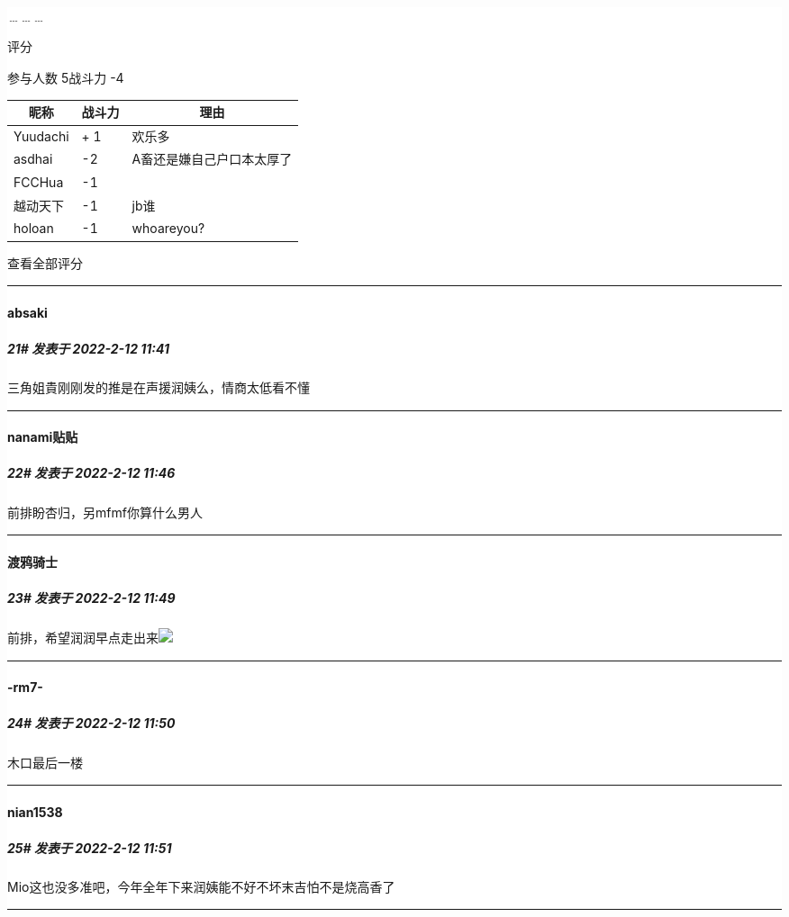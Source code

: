 ﹍﹍﹍

评分

 参与人数 5战斗力 -4

|昵称|战斗力|理由|
|----|---|---|
| Yuudachi| + 1|欢乐多|
| asdhai|-2|A畜还是嫌自己户口本太厚了|
| FCCHua|-1||
| 越动天下|-1|jb谁|
| holoan|-1|whoareyou?|

查看全部评分

*****

####  absaki  
##### 21#       发表于 2022-2-12 11:41

三角姐貴刚刚发的推是在声援润姨么，情商太低看不懂

*****

####  nanami贴贴  
##### 22#       发表于 2022-2-12 11:46

前排盼杏归，另mfmf你算什么男人

*****

####  渡鸦骑士  
##### 23#       发表于 2022-2-12 11:49

前排，希望润润早点走出来<img src="https://static.saraba1st.com/image/smiley/face2017/009.gif" referrerpolicy="no-referrer">

*****

####  -rm7-  
##### 24#       发表于 2022-2-12 11:50

木口最后一楼

*****

####  nian1538  
##### 25#       发表于 2022-2-12 11:51

Mio这也没多准吧，今年全年下来润姨能不好不坏末吉怕不是烧高香了

*****

